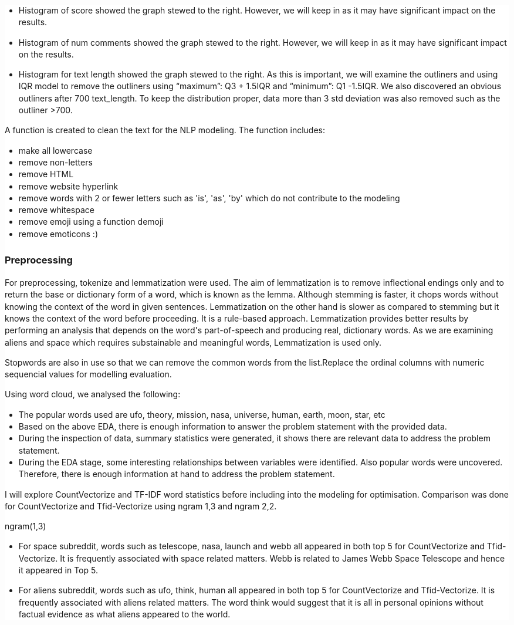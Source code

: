 - Histogram of score showed the graph stewed to the right. However, we will keep in as it may have significant impact on the results.

- Histogram of num comments showed the graph stewed to the right. However, we will keep in as it may have significant impact on the results.

- Histogram for text length showed the graph stewed to the right. As this is important, we will examine the outliners and using IQR model to remove the outliners using “maximum”: Q3 + 1.5IQR and “minimum”: Q1 -1.5IQR. We also discovered an obvious outliners after 700 text_length. To keep the distribution proper, data more than 3 std deviation was also removed such as the outliner >700.

A function is created to clean the text for the NLP modeling. The function includes:
- make all lowercase
- remove non-letters
- remove HTML
- remove website hyperlink
- remove words with 2 or fewer letters such as 'is', 'as', 'by' which do not contribute to the modeling
- remove whitespace
- remove emoji using a function demoji
- remove emoticons :)


### Preprocessing
For preprocessing, tokenize and lemmatization were used. The aim of lemmatization is to remove inflectional endings only and to return the base or dictionary form of a word, which is known as the lemma. Although stemming is faster, it chops words without knowing the context of the word in given sentences. Lemmatization on the other hand is slower as compared to stemming but it knows the context of the word before proceeding. It is a rule-based approach. Lemmatization provides better results by performing an analysis that depends on the word's part-of-speech and producing real, dictionary words. As we are examining aliens and space which requires substainable and meaningful words, Lemmatization is used only.

Stopwords are also in use so that we can remove the common words from the list.Replace the ordinal columns with numeric sequencial values for modelling evaluation.

Using word cloud, we analysed the following:
- The popular words used are ufo, theory, mission, nasa, universe, human, earth, moon, star, etc
- Based on the above EDA, there is enough information to answer the problem statement with the provided data.
- During the inspection of data, summary statistics were generated, it shows there are relevant data to address the problem statement.
- During the EDA stage, some interesting relationships between variables were identified. Also popular words were uncovered. Therefore, there is enough information at hand to address the problem statement.

I will explore CountVectorize and TF-IDF word statistics before including into the modeling for optimisation. Comparison was done for CountVectorize and Tfid-Vectorize using ngram 1,3 and ngram 2,2.

ngram(1,3)
- For space subreddit, words such as telescope, nasa, launch and webb all appeared in both top 5 for CountVectorize and Tfid-Vectorize. It is frequently associated with space related matters. Webb is related to James Webb Space Telescope and hence it appeared in Top 5.

- For aliens subreddit, words such as ufo, think, human all appeared in both top 5 for CountVectorize and Tfid-Vectorize. It is frequently associated with aliens related matters. The word think would suggest that it is all in personal opinions without factual evidence as what aliens appeared to the world.
